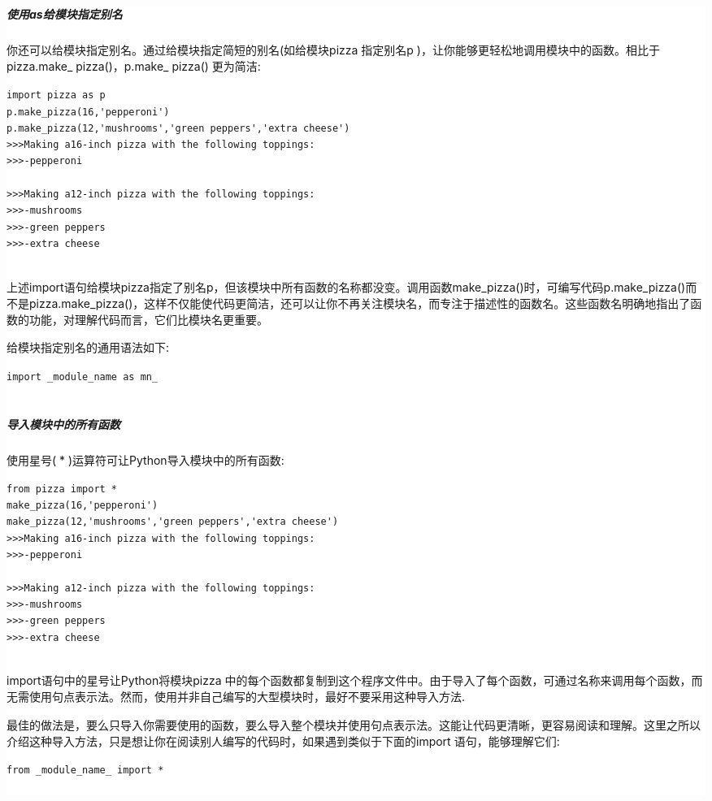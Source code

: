 ##### 使用as给模块指定别名

你还可以给模块指定别名。通过给模块指定简短的别名(如给模块pizza 指定别名p )，让你能够更轻松地调用模块中的函数。相比于pizza.make_ pizza()，p.make_ pizza() 更为简洁:

```
import pizza as p
p.make_pizza(16,'pepperoni')
p.make_pizza(12,'mushrooms','green peppers','extra cheese')
>>>Making a16-inch pizza with the following toppings:
>>>-pepperoni

>>>Making a12-inch pizza with the following toppings:
>>>-mushrooms
>>>-green peppers
>>>-extra cheese


```

上述import语句给模块pizza指定了别名p，但该模块中所有函数的名称都没变。调用函数make_pizza()时，可编写代码p.make_pizza()而不是pizza.make_pizza()，这样不仅能使代码更简洁，还可以让你不再关注模块名，而专注于描述性的函数名。这些函数名明确地指出了函数的功能，对理解代码而言，它们比模块名更重要。

给模块指定别名的通用语法如下: 

```
import _module_name as mn_


```

##### 导入模块中的所有函数

使用星号( * )运算符可让Python导入模块中的所有函数:

```
from pizza import *
make_pizza(16,'pepperoni')
make_pizza(12,'mushrooms','green peppers','extra cheese')
>>>Making a16-inch pizza with the following toppings:
>>>-pepperoni

>>>Making a12-inch pizza with the following toppings:
>>>-mushrooms
>>>-green peppers
>>>-extra cheese


```

import语句中的星号让Python将模块pizza 中的每个函数都复制到这个程序文件中。由于导入了每个函数，可通过名称来调用每个函数，而无需使用句点表示法。然而，使用并非自己编写的大型模块时，最好不要采用这种导入方法.

最佳的做法是，要么只导入你需要使用的函数，要么导入整个模块并使用句点表示法。这能让代码更清晰，更容易阅读和理解。这里之所以介绍这种导入方法，只是想让你在阅读别人编写的代码时，如果遇到类似于下面的import 语句，能够理解它们:

```
from _module_name_ import *


```

